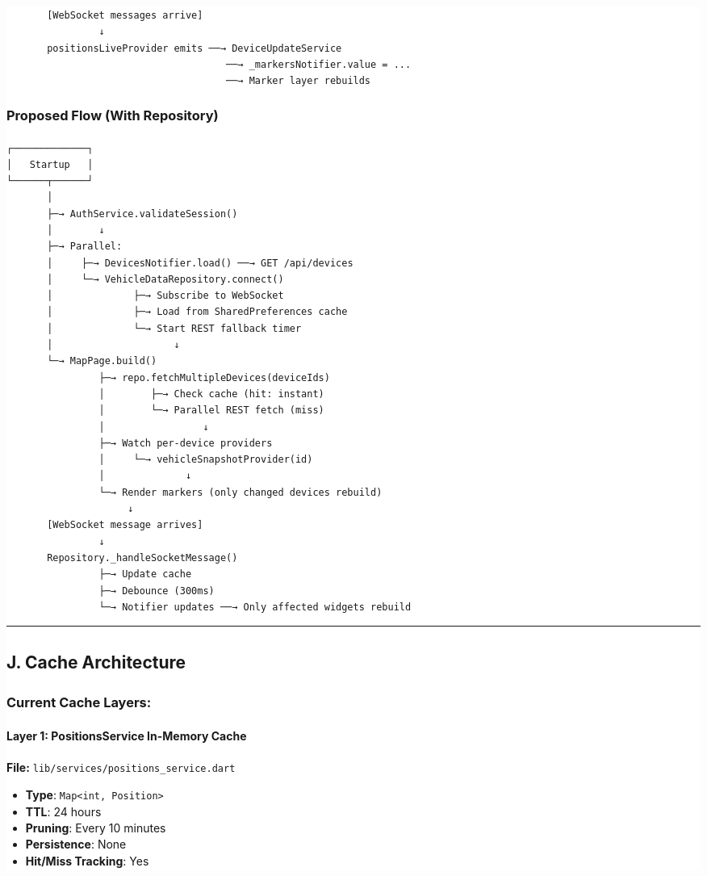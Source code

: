 ```
       [WebSocket messages arrive]
                ↓
       positionsLiveProvider emits ──→ DeviceUpdateService
                                      ──→ _markersNotifier.value = ...
                                      ──→ Marker layer rebuilds
```

### Proposed Flow (With Repository)
```
┌─────────────┐
│   Startup   │
└──────┬──────┘
       │
       ├─→ AuthService.validateSession()
       │        ↓
       ├─→ Parallel:
       │     ├─→ DevicesNotifier.load() ──→ GET /api/devices
       │     └─→ VehicleDataRepository.connect()
       │              ├─→ Subscribe to WebSocket
       │              ├─→ Load from SharedPreferences cache
       │              └─→ Start REST fallback timer
       │                     ↓
       └─→ MapPage.build()
                ├─→ repo.fetchMultipleDevices(deviceIds)
                │        ├─→ Check cache (hit: instant)
                │        └─→ Parallel REST fetch (miss)
                │                 ↓
                ├─→ Watch per-device providers
                │     └─→ vehicleSnapshotProvider(id)
                │              ↓
                └─→ Render markers (only changed devices rebuild)
                     ↓
       [WebSocket message arrives]
                ↓
       Repository._handleSocketMessage()
                ├─→ Update cache
                ├─→ Debounce (300ms)
                └─→ Notifier updates ──→ Only affected widgets rebuild
```

---

## J. Cache Architecture

### Current Cache Layers:

#### Layer 1: PositionsService In-Memory Cache
**File:** `lib/services/positions_service.dart`
- **Type**: `Map<int, Position>`
- **TTL**: 24 hours
- **Pruning**: Every 10 minutes
- **Persistence**: None
- **Hit/Miss Tracking**: Yes
